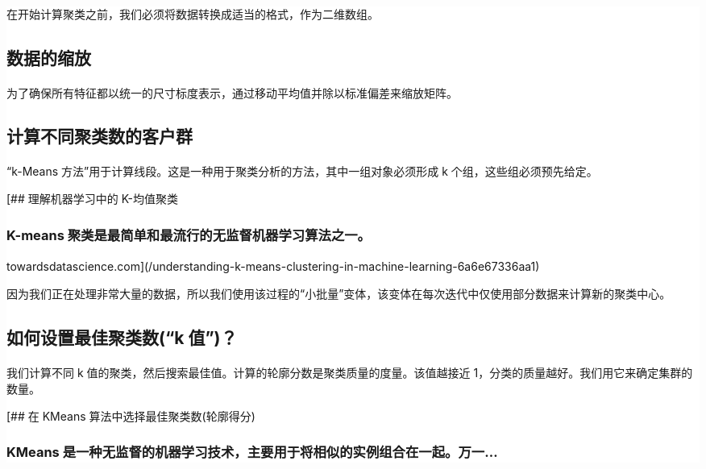在开始计算聚类之前，我们必须将数据转换成适当的格式，作为二维数组。

## 数据的缩放

为了确保所有特征都以统一的尺寸标度表示，通过移动平均值并除以标准偏差来缩放矩阵。

## 计算不同聚类数的客户群

“k-Means 方法”用于计算线段。这是一种用于聚类分析的方法，其中一组对象必须形成 k 个组，这些组必须预先给定。

[](/understanding-k-means-clustering-in-machine-learning-6a6e67336aa1) [## 理解机器学习中的 K-均值聚类

### K-means 聚类是最简单和最流行的无监督机器学习算法之一。

towardsdatascience.com](/understanding-k-means-clustering-in-machine-learning-6a6e67336aa1) 

因为我们正在处理非常大量的数据，所以我们使用该过程的“小批量”变体，该变体在每次迭代中仅使用部分数据来计算新的聚类中心。

## 如何设置最佳聚类数(“k 值”)？

我们计算不同 k 值的聚类，然后搜索最佳值。计算的轮廓分数是聚类质量的度量。该值越接近 1，分类的质量越好。我们用它来确定集群的数量。

[](https://medium.com/@jyotiyadav99111/selecting-optimal-number-of-clusters-in-kmeans-algorithm-silhouette-score-c0d9ebb11308) [## 在 KMeans 算法中选择最佳聚类数(轮廓得分)

### KMeans 是一种无监督的机器学习技术，主要用于将相似的实例组合在一起。万一…
